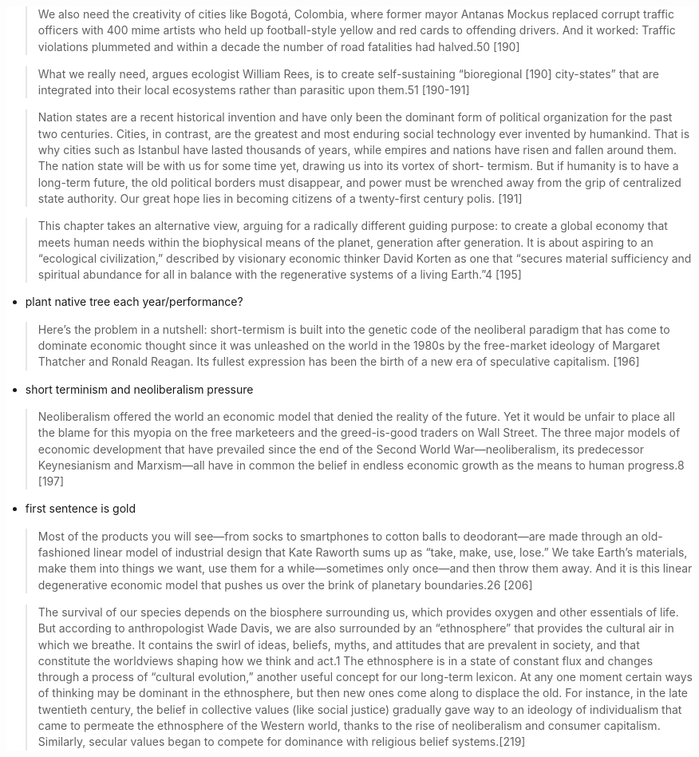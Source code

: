 > We also need the creativity of cities like Bogotá, Colombia, where former mayor Antanas Mockus replaced corrupt traffic officers with 400 mime artists who held up football-style yellow and red cards to offending drivers. And it worked: Traffic violations plummeted and within a decade the number of road fatalities had halved.50 [190]

>  What we really need, argues ecologist William Rees, is to create self-sustaining “bioregional [190] city-states” that are integrated into their local ecosystems rather than parasitic upon them.51 [190-191]

> Nation states are a recent historical invention and have only been the dominant form of political organization for the past two centuries. Cities, in contrast, are the greatest and most enduring social technology ever invented by humankind. That is why cities such as Istanbul have lasted thousands of years, while empires and nations have risen and fallen around them. The nation state will be with us for some time yet, drawing us into its vortex of short- termism. But if humanity is to have a long-term future, the old political borders must disappear, and power must be wrenched away from the grip of centralized state authority. Our great hope lies in becoming citizens of a twenty-first century polis. [191]

>  This chapter takes an alternative view, arguing for a radically different guiding purpose: to create a global economy that meets human needs within the biophysical means of the planet, generation after generation. It is about aspiring to an “ecological civilization,” described by visionary economic thinker David Korten as one that “secures material sufficiency and spiritual abundance for all in balance with the regenerative systems of a living Earth.”4 [195]
- plant native tree each year/performance?

> Here’s the problem in a nutshell: short-termism is built into the genetic code of the neoliberal paradigm that has come to dominate economic thought since it was unleashed on the world in the 1980s by the free-market ideology of Margaret Thatcher and Ronald Reagan.
> Its fullest expression has been the birth of a new era of speculative capitalism. [196]
- short terminism and neoliberalism pressure

> Neoliberalism offered the world an economic model that denied the reality of the future. Yet it would be unfair to place all the blame for this myopia on the free marketeers and the greed-is-good traders on Wall Street. The three major models of economic development that have prevailed since the end of the Second World War—neoliberalism, its predecessor Keynesianism and Marxism—all have in common the belief in endless economic growth as the means to human progress.8 [197]
- first sentence is gold

> Most of the products you will see—from socks to smartphones to cotton balls to deodorant—are made through an old-fashioned linear model of industrial design that Kate Raworth sums up as “take, make, use, lose.”  We take Earth’s materials, make them into things we want, use them for a while—sometimes only once—and then throw them away. And it is this linear degenerative economic model that pushes us over the brink of planetary boundaries.26 [206]

> The survival of our species depends on the biosphere surrounding us, which provides oxygen and other essentials of life. But according to anthropologist Wade Davis, we are also surrounded by an “ethnosphere” that provides the cultural air in which we breathe. It contains the swirl of ideas, beliefs, myths, and attitudes that are prevalent in society, and that constitute the worldviews shaping how we think and act.1
> The ethnosphere is in a state of constant flux and changes through a process of “cultural evolution,” another useful concept for our long-term lexicon. At any one moment certain ways of thinking may be dominant in the ethnosphere, but then new ones come along to displace the old. For instance, in the late twentieth century, the belief in collective values (like social justice) gradually gave way to an ideology of individualism that came to permeate the ethnosphere of the Western world, thanks to the rise of neoliberalism and consumer capitalism. Similarly, secular values began to compete for dominance with religious belief systems.[219]
